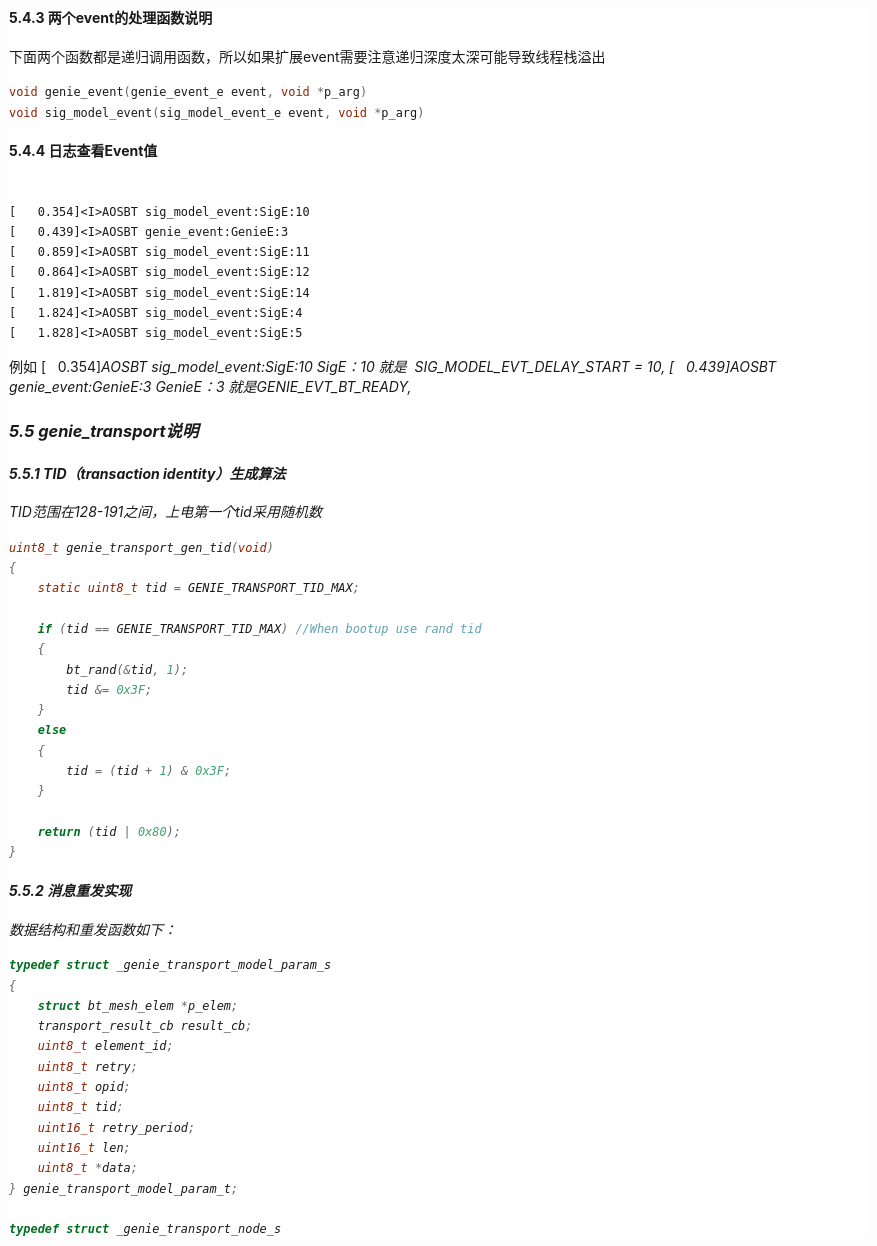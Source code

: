 
#### 5.4.3 两个event的处理函数说明
下面两个函数都是递归调用函数，所以如果扩展event需要注意递归深度太深可能导致线程栈溢出
```c
void genie_event(genie_event_e event, void *p_arg)
void sig_model_event(sig_model_event_e event, void *p_arg)
```


#### 5.4.4 日志查看Event值
```

[   0.354]<I>AOSBT sig_model_event:SigE:10
[   0.439]<I>AOSBT genie_event:GenieE:3
[   0.859]<I>AOSBT sig_model_event:SigE:11
[   0.864]<I>AOSBT sig_model_event:SigE:12
[   1.819]<I>AOSBT sig_model_event:SigE:14
[   1.824]<I>AOSBT sig_model_event:SigE:4
[   1.828]<I>AOSBT sig_model_event:SigE:5
```


例如
[   0.354]<I>AOSBT sig_model_event:SigE:10  SigE：10 就是  SIG_MODEL_EVT_DELAY_START = 10,
[   0.439]<I>AOSBT genie_event:GenieE:3 GenieE：3 就是GENIE_EVT_BT_READY,


### 5.5 genie_transport说明
#### 5.5.1 TID（transaction identity）生成算法
TID范围在128-191之间，上电第一个tid采用随机数
```c
uint8_t genie_transport_gen_tid(void)
{
    static uint8_t tid = GENIE_TRANSPORT_TID_MAX;

    if (tid == GENIE_TRANSPORT_TID_MAX) //When bootup use rand tid
    {
        bt_rand(&tid, 1);
        tid &= 0x3F;
    }
    else
    {
        tid = (tid + 1) & 0x3F;
    }

    return (tid | 0x80);
}
```


#### 5.5.2 消息重发实现
数据结构和重发函数如下：
```c
typedef struct _genie_transport_model_param_s
{
    struct bt_mesh_elem *p_elem;
    transport_result_cb result_cb;
    uint8_t element_id;
    uint8_t retry;
    uint8_t opid;
    uint8_t tid;
    uint16_t retry_period;
    uint16_t len;
    uint8_t *data;
} genie_transport_model_param_t;

typedef struct _genie_transport_node_s
```